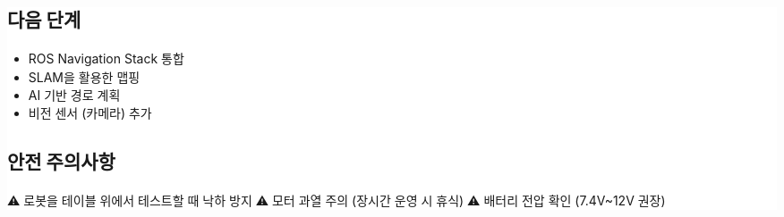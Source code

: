 ## 다음 단계
- ROS Navigation Stack 통합
- SLAM을 활용한 맵핑
- AI 기반 경로 계획
- 비전 센서 (카메라) 추가

## 안전 주의사항
⚠️ 로봇을 테이블 위에서 테스트할 때 낙하 방지
⚠️ 모터 과열 주의 (장시간 운영 시 휴식)
⚠️ 배터리 전압 확인 (7.4V~12V 권장)

